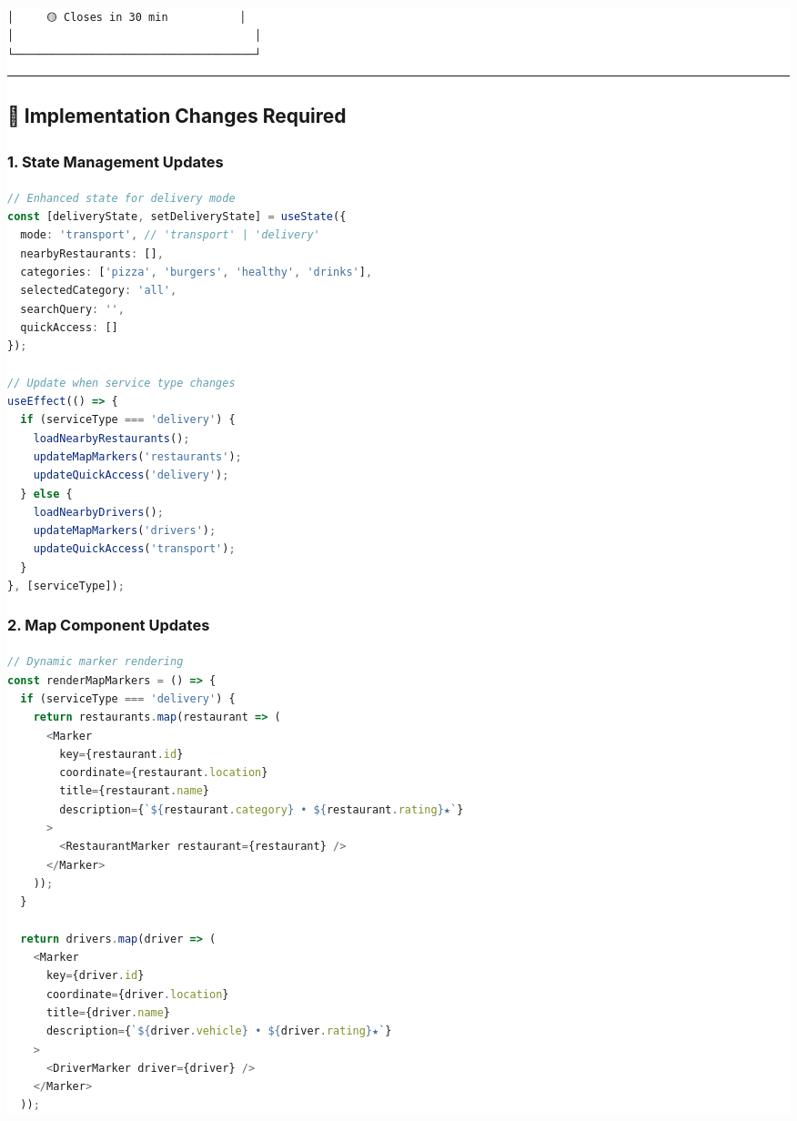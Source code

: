 ```
│     🟡 Closes in 30 min           │
│                                     │
└─────────────────────────────────────┘
```

---

## 🔄 Implementation Changes Required

### 1. State Management Updates

```typescript
// Enhanced state for delivery mode
const [deliveryState, setDeliveryState] = useState({
  mode: 'transport', // 'transport' | 'delivery'
  nearbyRestaurants: [],
  categories: ['pizza', 'burgers', 'healthy', 'drinks'],
  selectedCategory: 'all',
  searchQuery: '',
  quickAccess: []
});

// Update when service type changes
useEffect(() => {
  if (serviceType === 'delivery') {
    loadNearbyRestaurants();
    updateMapMarkers('restaurants');
    updateQuickAccess('delivery');
  } else {
    loadNearbyDrivers();
    updateMapMarkers('drivers');
    updateQuickAccess('transport');
  }
}, [serviceType]);
```

### 2. Map Component Updates

```typescript
// Dynamic marker rendering
const renderMapMarkers = () => {
  if (serviceType === 'delivery') {
    return restaurants.map(restaurant => (
      <Marker
        key={restaurant.id}
        coordinate={restaurant.location}
        title={restaurant.name}
        description={`${restaurant.category} • ${restaurant.rating}★`}
      >
        <RestaurantMarker restaurant={restaurant} />
      </Marker>
    ));
  }

  return drivers.map(driver => (
    <Marker
      key={driver.id}
      coordinate={driver.location}
      title={driver.name}
      description={`${driver.vehicle} • ${driver.rating}★`}
    >
      <DriverMarker driver={driver} />
    </Marker>
  ));
```